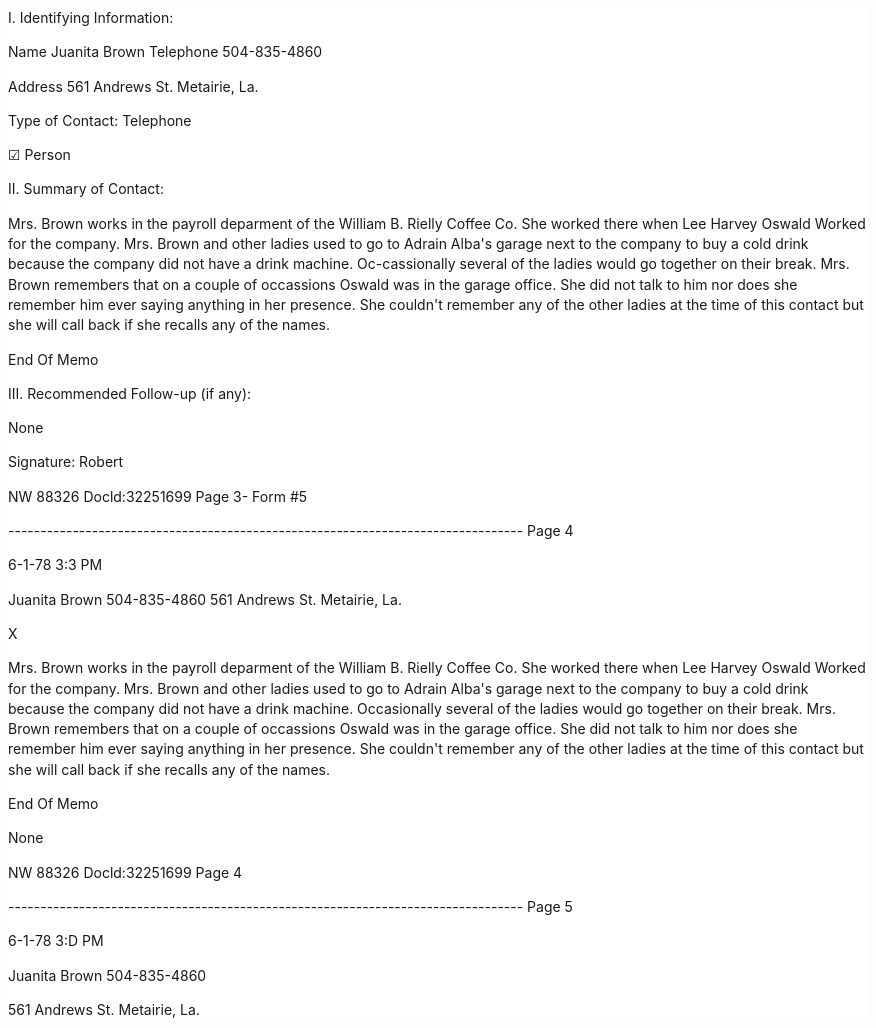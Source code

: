 I. Identifying Information:

Name Juanita Brown Telephone 504-835-4860

Address 561 Andrews St. Metairie, La.

Type of Contact: Telephone

☑ Person

II. Summary of Contact:

Mrs. Brown works in the payroll deparment of the William B. Rielly Coffee Co. She worked there when Lee Harvey Oswald Worked for the company. Mrs. Brown and other ladies used to go to Adrain Alba's garage next to the company to buy a cold drink because the company did not have a drink machine. Oc-cassionally several of the ladies would go together on their break. Mrs. Brown remembers that on a couple of occassions Oswald was in the garage office. She did not talk to him nor does she remember him ever saying anything in her presence. She couldn't remember any of the other ladies at the time of this contact but she will call back if she recalls any of the names.

End Of Memo

III. Recommended Follow-up (if any):

None

Signature: Robert

NW 88326 Docld:32251699 Page 3- Form #5


-------------------------------------------------------------------------------- Page 4

6-1-78 3:3 PM

Juanita Brown 504-835-4860
561 Andrews St. Metairie, La.

X

Mrs. Brown works in the payroll deparment of the William B. Rielly Coffee Co. She worked there when Lee Harvey Oswald Worked for the company. Mrs. Brown and other ladies used to go to Adrain Alba's garage next to the company to buy a cold drink because the company did not have a drink machine. Occasionally several of the ladies would go together on their break. Mrs. Brown remembers that on a couple of occassions Oswald was in the garage office. She did not talk to him nor does she remember him ever saying anything in her presence. She couldn't remember any of the other ladies at the time of this contact but she will call back if she recalls any of the names.

End Of Memo

None

NW 88326 Docld:32251699 Page 4


-------------------------------------------------------------------------------- Page 5

6-1-78 3:D PM

Juanita Brown 504-835-4860

561 Andrews St. Metairie, La.

